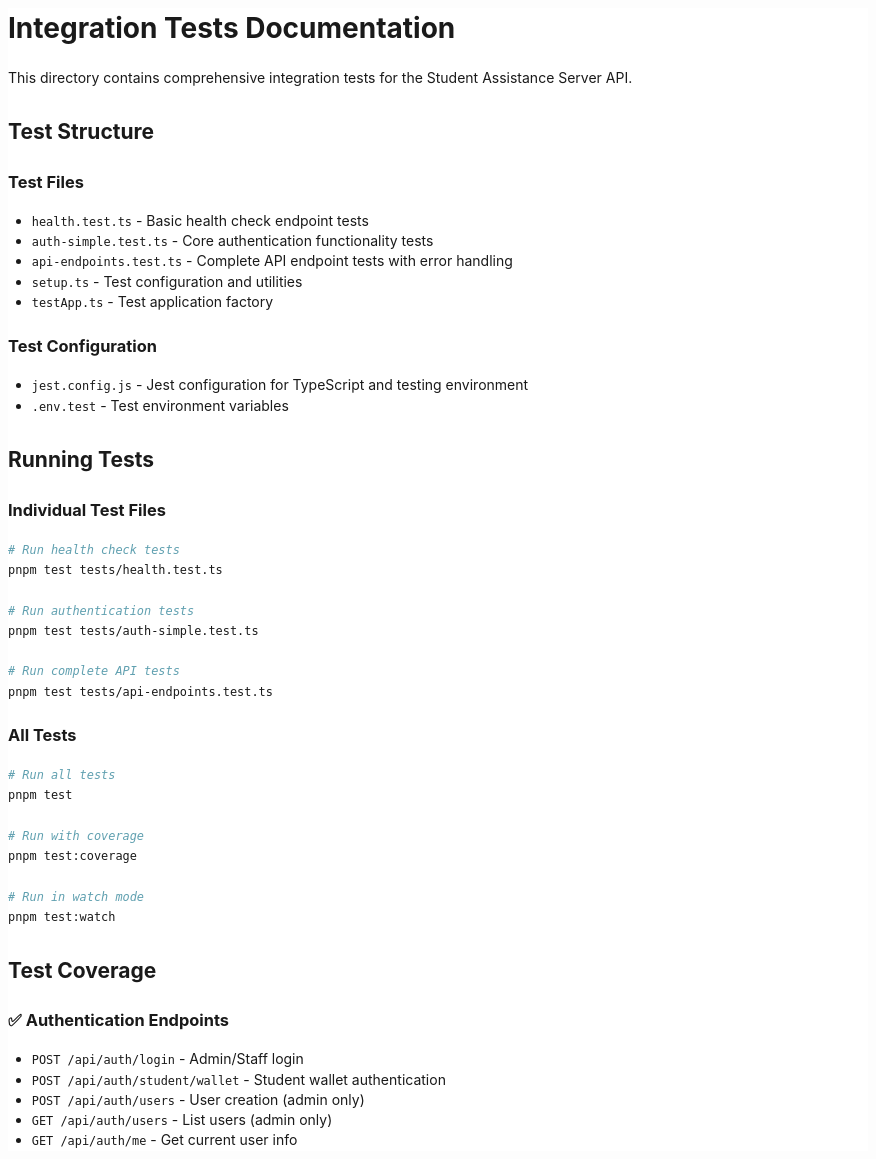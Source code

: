 # Integration Tests Documentation

This directory contains comprehensive integration tests for the Student Assistance Server API.

## Test Structure

### Test Files

- `health.test.ts` - Basic health check endpoint tests
- `auth-simple.test.ts` - Core authentication functionality tests
- `api-endpoints.test.ts` - Complete API endpoint tests with error handling
- `setup.ts` - Test configuration and utilities
- `testApp.ts` - Test application factory

### Test Configuration

- `jest.config.js` - Jest configuration for TypeScript and testing environment
- `.env.test` - Test environment variables

## Running Tests

### Individual Test Files
```bash
# Run health check tests
pnpm test tests/health.test.ts

# Run authentication tests
pnpm test tests/auth-simple.test.ts

# Run complete API tests
pnpm test tests/api-endpoints.test.ts
```

### All Tests
```bash
# Run all tests
pnpm test

# Run with coverage
pnpm test:coverage

# Run in watch mode
pnpm test:watch
```

## Test Coverage

### ✅ Authentication Endpoints
- `POST /api/auth/login` - Admin/Staff login
- `POST /api/auth/student/wallet` - Student wallet authentication
- `POST /api/auth/users` - User creation (admin only)
- `GET /api/auth/users` - List users (admin only)
- `GET /api/auth/me` - Get current user info
